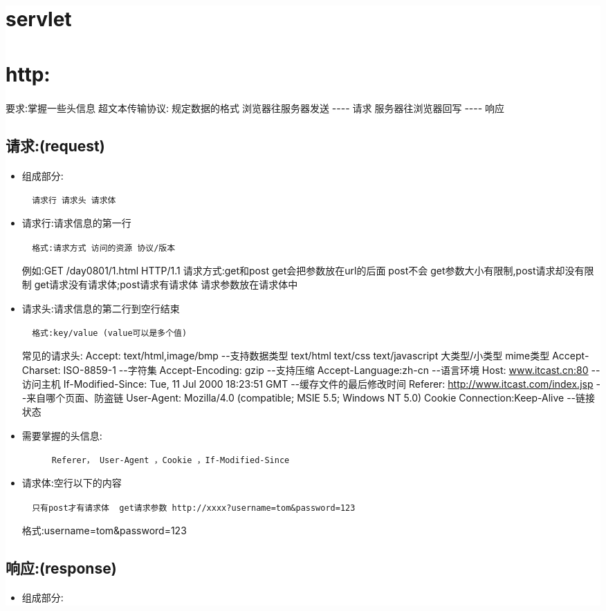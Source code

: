 # servlet

# http:

要求:掌握一些头信息
	超文本传输协议:
		规定数据的格式
	浏览器往服务器发送 ---- 请求
	服务器往浏览器回写 ---- 响应
	

## 请求:(request)

- 组成部分:

		请求行 请求头 请求体	

- 请求行:请求信息的第一行

		格式:请求方式	访问的资源 协议/版本
	例如:GET /day0801/1.html HTTP/1.1
	请求方式:get和post
		get会把参数放在url的后面 post不会
		get参数大小有限制,post请求却没有限制
		get请求没有请求体;post请求有请求体 请求参数放在请求体中

- 请求头:请求信息的第二行到空行结束

		格式:key/value (value可以是多个值)
	常见的请求头:
		Accept: text/html,image/bmp		--支持数据类型    text/html text/css text/javascript 大类型/小类型 mime类型
		Accept-Charset: ISO-8859-1	--字符集
		Accept-Encoding: gzip		--支持压缩
		Accept-Language:zh-cn 		--语言环境
		Host: www.itcast.cn:80		--访问主机
		If-Modified-Since: Tue, 11 Jul 2000 18:23:51 GMT	  --缓存文件的最后修改时间
		Referer: http://www.itcast.com/index.jsp	 --来自哪个页面、防盗链
		User-Agent: Mozilla/4.0 (compatible; MSIE 5.5; Windows NT 5.0)
		Cookie
		Connection:Keep-Alive   	--链接状态

- 需要掌握的头信息:

			Referer， User-Agent ，Cookie ，If-Modified-Since

- 请求体:空行以下的内容

		只有post才有请求体  get请求参数 http://xxxx?username=tom&password=123
	格式:username=tom&password=123

## 响应:(response)

- 组成部分:

